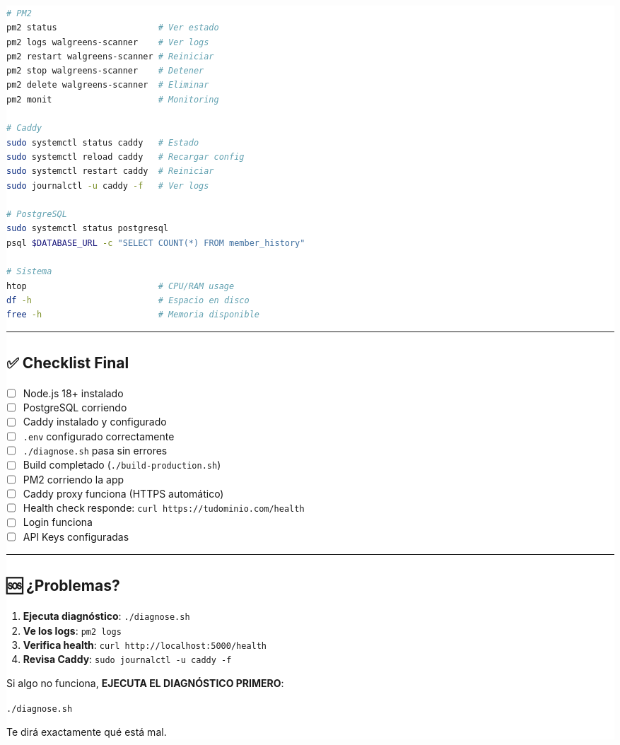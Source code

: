```bash
# PM2
pm2 status                    # Ver estado
pm2 logs walgreens-scanner    # Ver logs
pm2 restart walgreens-scanner # Reiniciar
pm2 stop walgreens-scanner    # Detener
pm2 delete walgreens-scanner  # Eliminar
pm2 monit                     # Monitoring

# Caddy
sudo systemctl status caddy   # Estado
sudo systemctl reload caddy   # Recargar config
sudo systemctl restart caddy  # Reiniciar
sudo journalctl -u caddy -f   # Ver logs

# PostgreSQL
sudo systemctl status postgresql
psql $DATABASE_URL -c "SELECT COUNT(*) FROM member_history"

# Sistema
htop                          # CPU/RAM usage
df -h                         # Espacio en disco
free -h                       # Memoria disponible
```

---

## ✅ Checklist Final

- [ ] Node.js 18+ instalado
- [ ] PostgreSQL corriendo
- [ ] Caddy instalado y configurado
- [ ] `.env` configurado correctamente
- [ ] `./diagnose.sh` pasa sin errores
- [ ] Build completado (`./build-production.sh`)
- [ ] PM2 corriendo la app
- [ ] Caddy proxy funciona (HTTPS automático)
- [ ] Health check responde: `curl https://tudominio.com/health`
- [ ] Login funciona
- [ ] API Keys configuradas

---

## 🆘 ¿Problemas?

1. **Ejecuta diagnóstico**: `./diagnose.sh`
2. **Ve los logs**: `pm2 logs`
3. **Verifica health**: `curl http://localhost:5000/health`
4. **Revisa Caddy**: `sudo journalctl -u caddy -f`

Si algo no funciona, **EJECUTA EL DIAGNÓSTICO PRIMERO**:

```bash
./diagnose.sh
```

Te dirá exactamente qué está mal.
